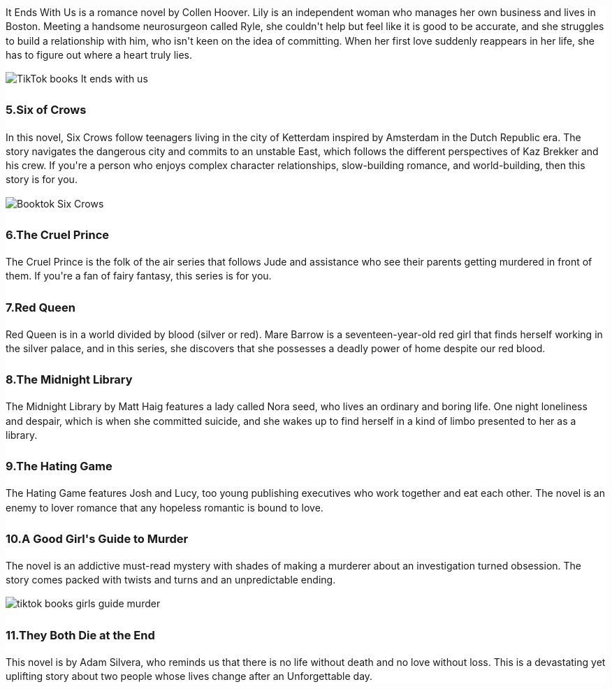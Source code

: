 It Ends With Us is a romance novel by Collen Hoover. Lily is an independent woman who manages her own business and lives in Boston. Meeting a handsome neurosurgeon called Ryle, she couldn't help but feel like it is good to be accurate, and she struggles to build a relationship with him, who isn't keen on the idea of committing. When her first love suddenly reappears in her life, she has to figure out where a heart truly lies.

![TikTok books It ends with us](https://images.wondershare.com/filmora/article-images/2022/booktok-ends-us.jpg)

### 5.Six of Crows

In this novel, Six Crows follow teenagers living in the city of Ketterdam inspired by Amsterdam in the Dutch Republic era. The story navigates the dangerous city and commits to an unstable East, which follows the different perspectives of Kaz Brekker and his crew. If you're a person who enjoys complex character relationships, slow-building romance, and world-building, then this story is for you.

![Booktok Six Crows](https://images.wondershare.com/filmora/article-images/2022/booktok-six-crows.jpg)

### 6.The Cruel Prince

The Cruel Prince is the folk of the air series that follows Jude and assistance who see their parents getting murdered in front of them. If you're a fan of fairy fantasy, this series is for you.

### 7.Red Queen

Red Queen is in a world divided by blood (silver or red). Mare Barrow is a seventeen-year-old red girl that finds herself working in the silver palace, and in this series, she discovers that she possesses a deadly power of home despite our red blood.

### 8.The Midnight Library

The Midnight Library by Matt Haig features a lady called Nora seed, who lives an ordinary and boring life. One night loneliness and despair, which is when she committed suicide, and she wakes up to find herself in a kind of limbo presented to her as a library.

### 9.The Hating Game

The Hating Game features Josh and Lucy, too young publishing executives who work together and eat each other. The novel is an enemy to lover romance that any hopeless romantic is bound to love.

### 10.A Good Girl's Guide to Murder

The novel is an addictive must-read mystery with shades of making a murderer about an investigation turned obsession. The story comes packed with twists and turns and an unpredictable ending.

![tiktok books girls guide murder](https://images.wondershare.com/filmora/article-images/2022/tiktok-books-girls-guide-murder.jpg)

### 11.They Both Die at the End

This novel is by Adam Silvera, who reminds us that there is no life without death and no love without loss. This is a devastating yet uplifting story about two people whose lives change after an Unforgettable day.
